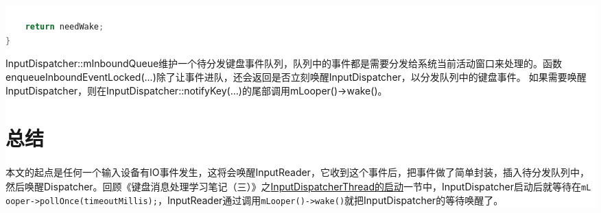 ``` c++

    return needWake;
}
```
InputDispatcher::mInboundQueue维护一个待分发键盘事件队列，队列中的事件都是需要分发给系统当前活动窗口来处理的。函数enqueueInboundEventLocked(...)除了让事件进队，还会返回是否立刻唤醒InputDispatcher，以分发队列中的键盘事件。
如果需要唤醒InputDispatcher，则在InputDispatcher::notifyKey(...)的尾部调用mLooper()->wake()。

# 总结
本文的起点是任何一个输入设备有IO事件发生，这将会唤醒InputReader，它收到这个事件后，把事件做了简单封装，插入待分发队列中，然后唤醒Dispatcher。回顾《键盘消息处理学习笔记（三）》之[InputDispatcherThread的启动](http://palanceli.com/2016/10/02/2016/1002KeyboardLearning3/#InputDispatcherThread的启动)一节中，InputDispatcher启动后就等待在`mLooper->pollOnce(timeoutMillis);`，InputReader通过调用`mLooper()->wake()`就把InputDispatcher的等待唤醒了。